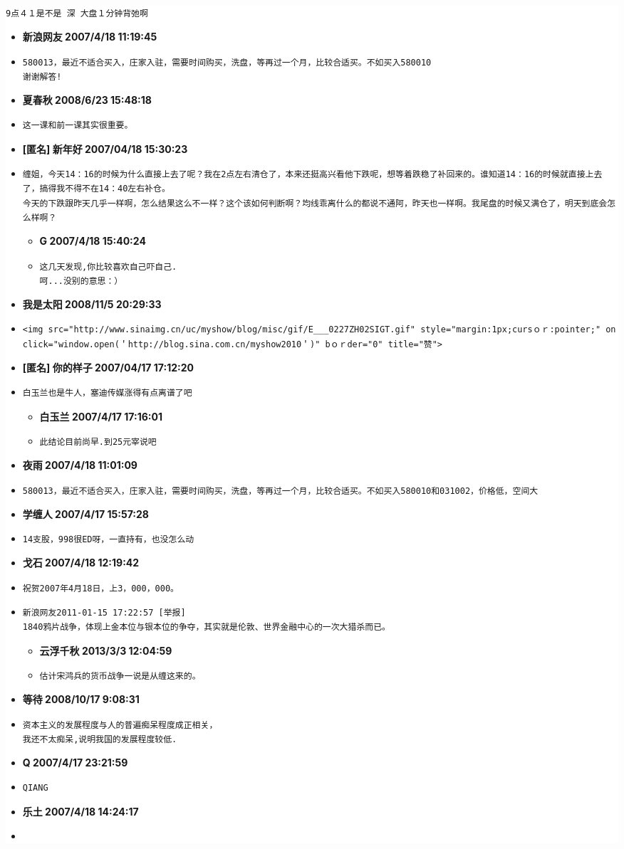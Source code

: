   ```
  9点４１是不是 深 大盘１分钟背弛啊
  ```
- **新浪网友 2007/4/18 11:19:45**
- ```
  580013，最近不适合买入，庄家入驻，需要时间购买，洗盘，等再过一个月，比较合适买。不如买入580010 
  谢谢解答!
  ```
- **夏春秋 2008/6/23 15:48:18**
- ```
  这一课和前一课其实很重要。
  ```
- **[匿名] 新年好  2007/04/18 15:30:23**
- ```
  缠姐，今天14：16的时候为什么直接上去了呢？我在2点左右清仓了，本来还挺高兴看他下跌呢，想等着跌稳了补回来的。谁知道14：16的时候就直接上去了，搞得我不得不在14：40左右补仓。
  今天的下跌跟昨天几乎一样啊，怎么结果这么不一样？这个该如何判断啊？均线乖离什么的都说不通阿，昨天也一样啊。我尾盘的时候又满仓了，明天到底会怎么样啊？ 
  ```
   - **G 2007/4/18 15:40:24**
   - ```
     这几天发现,你比较喜欢自己吓自己.
     呵...没别的意思：）
     ```
- **我是太阳 2008/11/5 20:29:33**
- ```
  <img src="http://www.sinaimg.cn/uc/myshow/blog/misc/gif/E___0227ZH02SIGT.gif" style="margin:1px;cursｏｒ:pointer;" onclick="window.open(＇http://blog.sina.com.cn/myshow2010＇)" bｏｒder="0" title="赞">
  ```
- **[匿名] 你的样子  2007/04/17 17:12:20**
- ```
  白玉兰也是牛人，塞迪传媒涨得有点离谱了吧 
  ```
   - **白玉兰 2007/4/17 17:16:01**
   - ```
     此结论目前尚早.到25元宰说吧
     ```
- **夜雨 2007/4/18 11:01:09**
- ```
  580013，最近不适合买入，庄家入驻，需要时间购买，洗盘，等再过一个月，比较合适买。不如买入580010和031002，价格低，空间大
  ```
- **学缠人 2007/4/17 15:57:28**
- ```
  14支股，998很ED呀，一直持有，也没怎么动
  ```
- **戈石 2007/4/18 12:19:42**
- ```
  祝贺2007年4月18日，上3，000，000。
  ```
- ```
  新浪网友2011-01-15 17:22:57 [举报]
  1840鸦片战争，体现上金本位与银本位的争夺，其实就是伦敦、世界金融中心的一次大猎杀而已。
  ```
   - **云浮千秋 2013/3/3 12:04:59**
   - ```
     估计宋鸿兵的货币战争一说是从缠这来的。
     ```
- **等待 2008/10/17 9:08:31**
- ```
  资本主义的发展程度与人的普遍痴呆程度成正相关，
  我还不太痴呆,说明我国的发展程度较低.
  ```
- **Q 2007/4/17 23:21:59**
- ```
  QIANG 
  ```
- **乐土 2007/4/18 14:24:17**
- ```
  ```